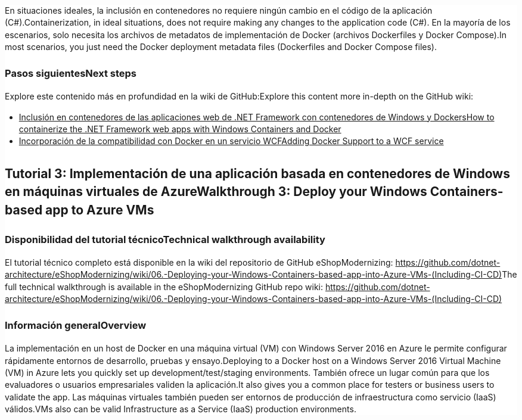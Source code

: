 <span data-ttu-id="b7f06-176">En situaciones ideales, la inclusión en contenedores no requiere ningún cambio en el código de la aplicación (C\#).</span><span class="sxs-lookup"><span data-stu-id="b7f06-176">Containerization, in ideal situations, does not require making any changes to the application code (C\#).</span></span> <span data-ttu-id="b7f06-177">En la mayoría de los escenarios, solo necesita los archivos de metadatos de implementación de Docker (archivos Dockerfiles y Docker Compose).</span><span class="sxs-lookup"><span data-stu-id="b7f06-177">In most scenarios, you just need the Docker deployment metadata files (Dockerfiles and Docker Compose files).</span></span>

### <a name="next-steps"></a><span data-ttu-id="b7f06-178">Pasos siguientes</span><span class="sxs-lookup"><span data-stu-id="b7f06-178">Next steps</span></span>

<span data-ttu-id="b7f06-179">Explore este contenido más en profundidad en la wiki de GitHub:</span><span class="sxs-lookup"><span data-stu-id="b7f06-179">Explore this content more in-depth on the GitHub wiki:</span></span>

- [<span data-ttu-id="b7f06-180">Inclusión en contenedores de las aplicaciones web de .NET Framework con contenedores de Windows y Dockers</span><span class="sxs-lookup"><span data-stu-id="b7f06-180">How to containerize the .NET Framework web apps with Windows Containers and Docker</span></span>](https://github.com/dotnet-architecture/eShopModernizing/wiki/02.-How-to-containerize-the-.NET-Framework-web-apps-with-Windows-Containers-and-Docker)
- [<span data-ttu-id="b7f06-181">Incorporación de la compatibilidad con Docker en un servicio WCF</span><span class="sxs-lookup"><span data-stu-id="b7f06-181">Adding Docker Support to a WCF service</span></span>](https://github.com/dotnet-architecture/eShopModernizing/wiki/22.-Adding-Docker-Support)

## <a name="walkthrough-3-deploy-your-windows-containers-based-app-to-azure-vms"></a><span data-ttu-id="b7f06-182">Tutorial 3: Implementación de una aplicación basada en contenedores de Windows en máquinas virtuales de Azure</span><span class="sxs-lookup"><span data-stu-id="b7f06-182">Walkthrough 3: Deploy your Windows Containers-based app to Azure VMs</span></span>

### <a name="technical-walkthrough-availability"></a><span data-ttu-id="b7f06-183">Disponibilidad del tutorial técnico</span><span class="sxs-lookup"><span data-stu-id="b7f06-183">Technical walkthrough availability</span></span>

<span data-ttu-id="b7f06-184">El tutorial técnico completo está disponible en la wiki del repositorio de GitHub eShopModernizing: <https://github.com/dotnet-architecture/eShopModernizing/wiki/06.-Deploying-your-Windows-Containers-based-app-into-Azure-VMs-(Including-CI-CD)></span><span class="sxs-lookup"><span data-stu-id="b7f06-184">The full technical walkthrough is available in the eShopModernizing GitHub repo wiki: <https://github.com/dotnet-architecture/eShopModernizing/wiki/06.-Deploying-your-Windows-Containers-based-app-into-Azure-VMs-(Including-CI-CD)></span></span>

### <a name="overview"></a><span data-ttu-id="b7f06-185">Información general</span><span class="sxs-lookup"><span data-stu-id="b7f06-185">Overview</span></span>

<span data-ttu-id="b7f06-186">La implementación en un host de Docker en una máquina virtual (VM) con Windows Server 2016 en Azure le permite configurar rápidamente entornos de desarrollo, pruebas y ensayo.</span><span class="sxs-lookup"><span data-stu-id="b7f06-186">Deploying to a Docker host on a Windows Server 2016 Virtual Machine (VM) in Azure lets you quickly set up development/test/staging environments.</span></span> <span data-ttu-id="b7f06-187">También ofrece un lugar común para que los evaluadores o usuarios empresariales validen la aplicación.</span><span class="sxs-lookup"><span data-stu-id="b7f06-187">It also gives you a common place for testers or business users to validate the app.</span></span> <span data-ttu-id="b7f06-188">Las máquinas virtuales también pueden ser entornos de producción de infraestructura como servicio (IaaS) válidos.</span><span class="sxs-lookup"><span data-stu-id="b7f06-188">VMs also can be valid Infrastructure as a Service (IaaS) production environments.</span></span>
